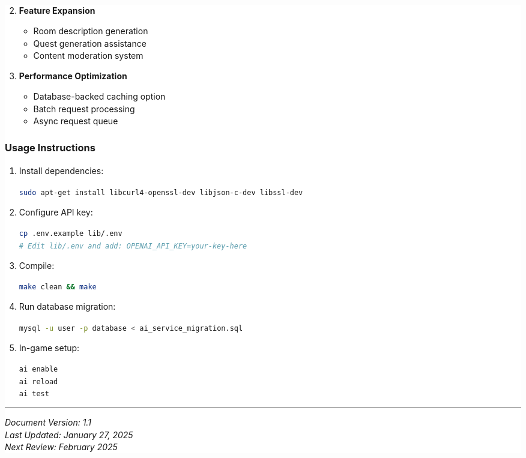 2. **Feature Expansion**
   - Room description generation
   - Quest generation assistance
   - Content moderation system

3. **Performance Optimization**
   - Database-backed caching option
   - Batch request processing
   - Async request queue

### Usage Instructions

1. Install dependencies:
   ```bash
   sudo apt-get install libcurl4-openssl-dev libjson-c-dev libssl-dev
   ```

2. Configure API key:
   ```bash
   cp .env.example lib/.env
   # Edit lib/.env and add: OPENAI_API_KEY=your-key-here
   ```

3. Compile:
   ```bash
   make clean && make
   ```

4. Run database migration:
   ```bash
   mysql -u user -p database < ai_service_migration.sql
   ```

5. In-game setup:
   ```
   ai enable
   ai reload
   ai test
   ```

---

*Document Version: 1.1*  
*Last Updated: January 27, 2025*  
*Next Review: February 2025*
